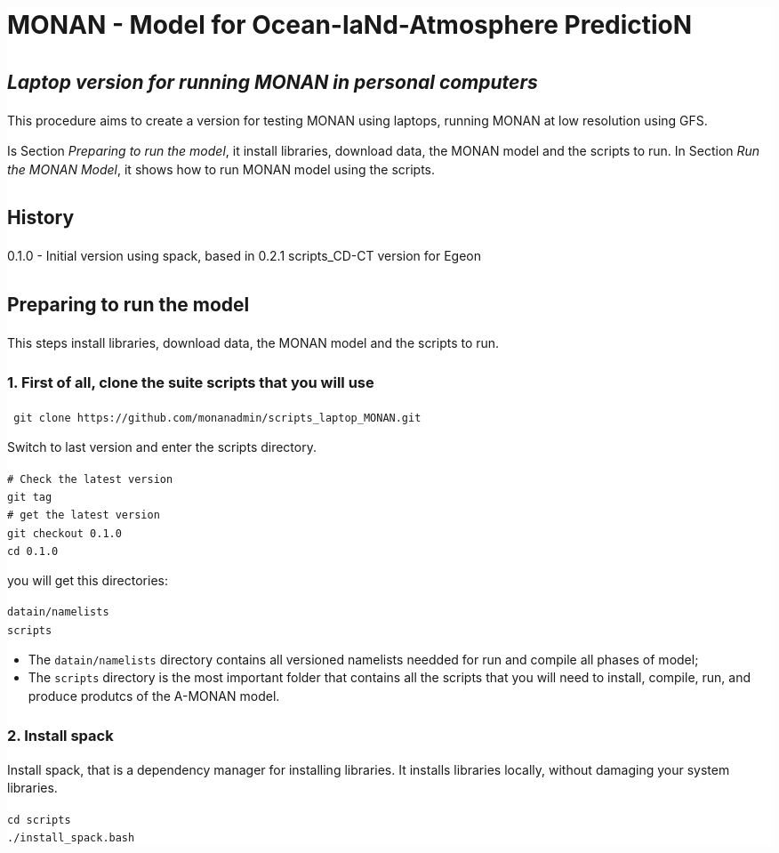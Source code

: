 # MONAN - Model for Ocean-laNd-Atmosphere PredictioN

## *Laptop version for running MONAN in personal computers*

This procedure aims to create a version for testing MONAN using laptops, running MONAN at low resolution using GFS.

Is Section *Preparing to run the model*, it install libraries, download data, the MONAN model and the scripts to run.
In Section *Run the MONAN Model*, it shows how to run MONAN model using the scripts.

## History

0.1.0 - Initial version using spack, based in 0.2.1 scripts_CD-CT version for Egeon

## Preparing to run the model

This steps install libraries, download data, the MONAN model and the scripts to run.

### 1. First of all, clone the suite scripts that you will use

~~~
 git clone https://github.com/monanadmin/scripts_laptop_MONAN.git
~~~

Switch to last version and enter the scripts directory.

~~~
# Check the latest version
git tag 
# get the latest version
git checkout 0.1.0
cd 0.1.0
~~~

you will get this directories:
~~~
datain/namelists
scripts
~~~

- The `datain/namelists` directory contains all versioned namelists needded for run and compile all phases of model;
- The `scripts` directory is the most important folder that contains all the scripts that you will need to install, compile, run, and produce produtcs of the A-MONAN model.


### 2. Install spack

Install spack, that is a dependency manager for installing libraries. It installs libraries locally, without damaging your system libraries.
~~~
cd scripts
./install_spack.bash
~~~
